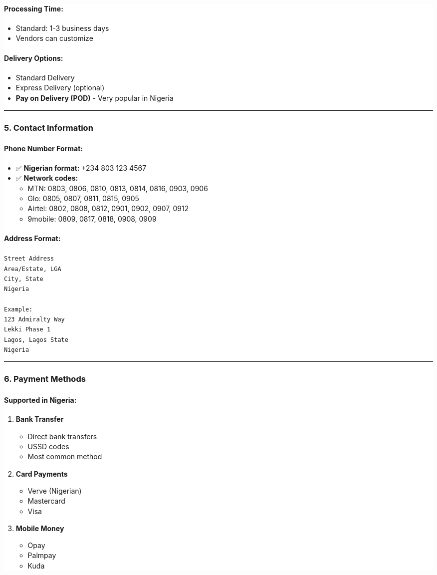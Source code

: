 #### **Processing Time:**
- Standard: 1-3 business days
- Vendors can customize

#### **Delivery Options:**
- Standard Delivery
- Express Delivery (optional)
- **Pay on Delivery (POD)** - Very popular in Nigeria

---

### **5. Contact Information**

#### **Phone Number Format:**
- ✅ **Nigerian format:** +234 803 123 4567
- ✅ **Network codes:** 
  - MTN: 0803, 0806, 0810, 0813, 0814, 0816, 0903, 0906
  - Glo: 0805, 0807, 0811, 0815, 0905
  - Airtel: 0802, 0808, 0812, 0901, 0902, 0907, 0912
  - 9mobile: 0809, 0817, 0818, 0908, 0909

#### **Address Format:**
```
Street Address
Area/Estate, LGA
City, State
Nigeria

Example:
123 Admiralty Way
Lekki Phase 1
Lagos, Lagos State
Nigeria
```

---

### **6. Payment Methods**

#### **Supported in Nigeria:**
1. **Bank Transfer**
   - Direct bank transfers
   - USSD codes
   - Most common method

2. **Card Payments**
   - Verve (Nigerian)
   - Mastercard
   - Visa

3. **Mobile Money**
   - Opay
   - Palmpay
   - Kuda

